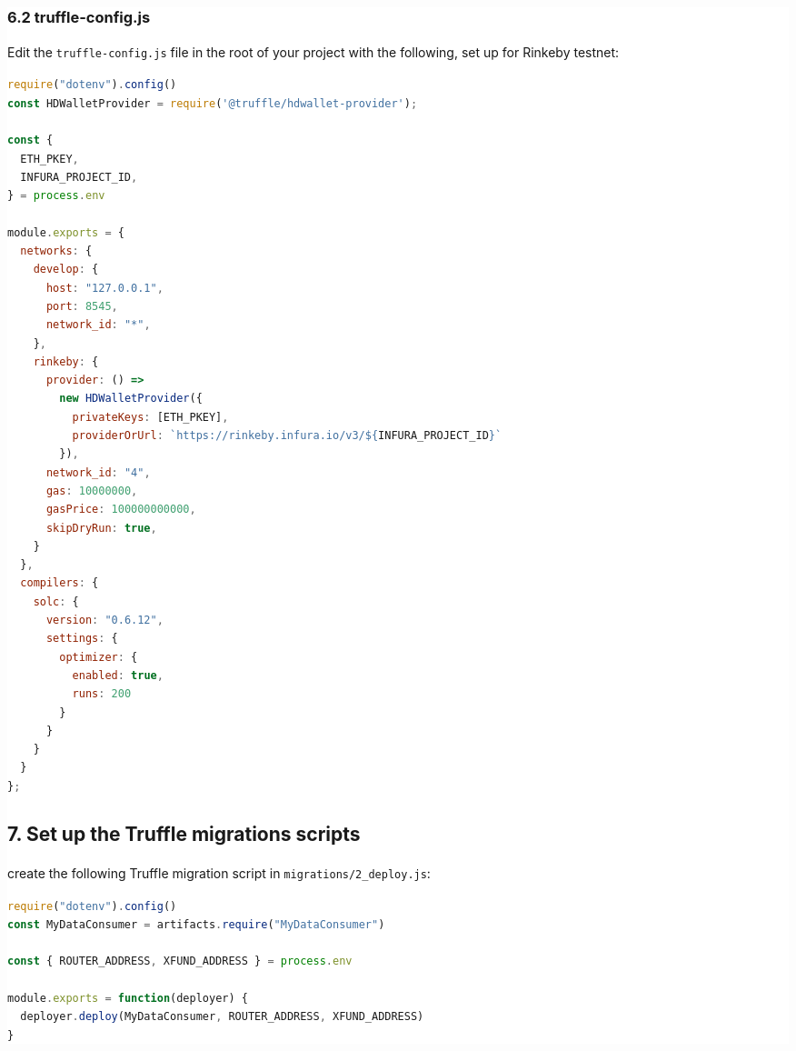 ### 6.2 truffle-config.js

Edit the `truffle-config.js` file in the root of your project with the following, set up
for Rinkeby testnet:

```javascript
require("dotenv").config()
const HDWalletProvider = require('@truffle/hdwallet-provider');

const {
  ETH_PKEY,
  INFURA_PROJECT_ID,
} = process.env

module.exports = {
  networks: {
    develop: {
      host: "127.0.0.1",
      port: 8545,
      network_id: "*",
    },
    rinkeby: {
      provider: () =>
        new HDWalletProvider({
          privateKeys: [ETH_PKEY],
          providerOrUrl: `https://rinkeby.infura.io/v3/${INFURA_PROJECT_ID}`
        }),
      network_id: "4",
      gas: 10000000,
      gasPrice: 100000000000,
      skipDryRun: true,
    }
  },
  compilers: {
    solc: {
      version: "0.6.12",
      settings: {
        optimizer: {
          enabled: true,
          runs: 200
        }
      }
    }
  }
};
```

## 7. Set up the Truffle migrations scripts

create the following Truffle migration script in `migrations/2_deploy.js`:

```javascript
require("dotenv").config()
const MyDataConsumer = artifacts.require("MyDataConsumer")

const { ROUTER_ADDRESS, XFUND_ADDRESS } = process.env

module.exports = function(deployer) {
  deployer.deploy(MyDataConsumer, ROUTER_ADDRESS, XFUND_ADDRESS)
}
```
